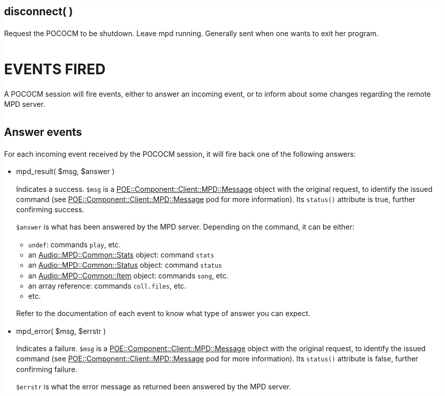## disconnect( )

Request the POCOCM to be shutdown. Leave mpd running. Generally sent
when one wants to exit her program.

# EVENTS FIRED

A POCOCM session will fire events, either to answer an incoming event,
or to inform about some changes regarding the remote MPD server.

## Answer events

For each incoming event received by the POCOCM session, it will fire
back one of the following answers:

- mpd\_result( $msg, $answer )

    Indicates a success. `$msg` is a
    [POE::Component::Client::MPD::Message](https://metacpan.org/pod/POE::Component::Client::MPD::Message) object with the original
    request, to identify the issued command (see
    [POE::Component::Client::MPD::Message](https://metacpan.org/pod/POE::Component::Client::MPD::Message) pod for more information). Its
    `status()` attribute is true, further confirming success.

    `$answer` is what has been answered by the MPD server. Depending on the
    command, it can be either:

    - `undef`: commands `play`, etc.
    - an [Audio::MPD::Common::Stats](https://metacpan.org/pod/Audio::MPD::Common::Stats) object: command `stats`
    - an [Audio::MPD::Common::Status](https://metacpan.org/pod/Audio::MPD::Common::Status) object: command `status`
    - an [Audio::MPD::Common::Item](https://metacpan.org/pod/Audio::MPD::Common::Item) object: commands `song`, etc.
    - an array reference: commands `coll.files`, etc.
    - etc.

    Refer to the documentation of each event to know what type of answer you
    can expect.

- mpd\_error( $msg, $errstr )

    Indicates a failure. `$msg` is a
    [POE::Component::Client::MPD::Message](https://metacpan.org/pod/POE::Component::Client::MPD::Message) object with the original
    request, to identify the issued command (see
    [POE::Component::Client::MPD::Message](https://metacpan.org/pod/POE::Component::Client::MPD::Message) pod for more information). Its
    `status()` attribute is false, further confirming failure.

    `$errstr` is what the error message as returned been answered by the
    MPD server.
